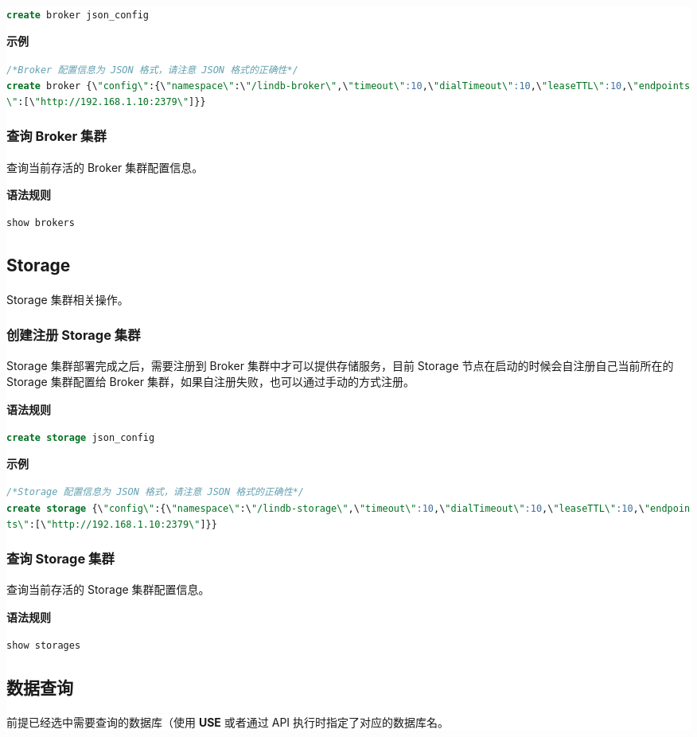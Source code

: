 ```sql
create broker json_config
```

**示例**

```sql
/*Broker 配置信息为 JSON 格式，请注意 JSON 格式的正确性*/
create broker {\"config\":{\"namespace\":\"/lindb-broker\",\"timeout\":10,\"dialTimeout\":10,\"leaseTTL\":10,\"endpoints\":[\"http://192.168.1.10:2379\"]}}
```

### 查询 Broker 集群

查询当前存活的 Broker 集群配置信息。

**语法规则**

```sql
show brokers
```

## Storage

Storage 集群相关操作。

### 创建注册 Storage 集群

Storage 集群部署完成之后，需要注册到 Broker 集群中才可以提供存储服务，目前 Storage 节点在启动的时候会自注册自己当前所在的 Storage 集群配置给 Broker 集群，如果自注册失败，也可以通过手动的方式注册。

**语法规则**

```sql
create storage json_config
```

**示例**

```sql
/*Storage 配置信息为 JSON 格式，请注意 JSON 格式的正确性*/
create storage {\"config\":{\"namespace\":\"/lindb-storage\",\"timeout\":10,\"dialTimeout\":10,\"leaseTTL\":10,\"endpoints\":[\"http://192.168.1.10:2379\"]}}
```

### 查询 Storage 集群

查询当前存活的 Storage 集群配置信息。

**语法规则**

```sql
show storages
```

## 数据查询

前提已经选中需要查询的数据库（使用 **USE** 或者通过 API 执行时指定了对应的数据库名。
